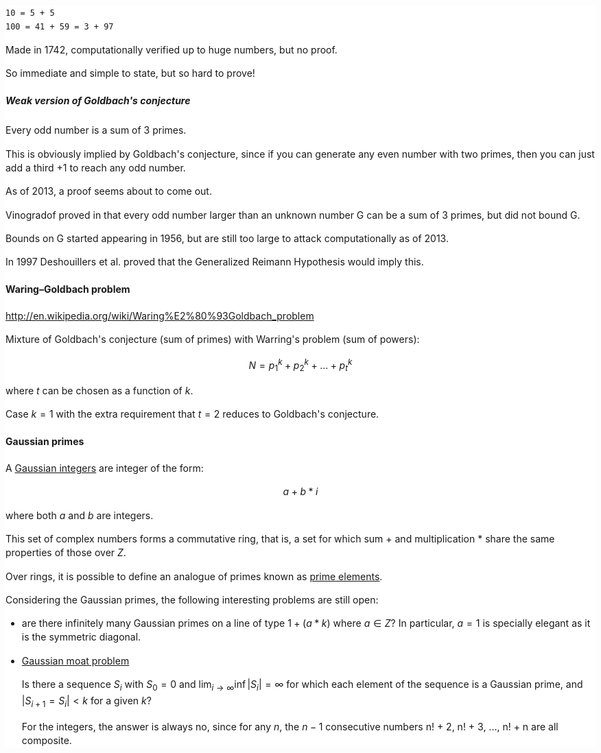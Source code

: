     10 = 5 + 5
    100 = 41 + 59 = 3 + 97

Made in 1742, computationally verified up to huge numbers, but no proof.

So immediate and simple to state, but so hard to prove!

##### Weak version of Goldbach's conjecture

Every odd number is a sum of 3 primes.

This is obviously implied by Goldbach's conjecture, since if you can generate any even number with two primes, then you can just add a third $+ 1$ to reach any odd number.

As of 2013, a proof seems about to come out.

Vinogradof proved in that every odd number larger than an unknown number G can be a sum of 3 primes, but did not bound G.

Bounds on G started appearing in 1956, but are still too large to attack computationally as of 2013.

In 1997 Deshouillers et al. proved that the Generalized Reimann Hypothesis would imply this.

#### Waring–Goldbach problem

<http://en.wikipedia.org/wiki/Waring%E2%80%93Goldbach_problem>

Mixture of Goldbach's conjecture (sum of primes) with Warring's problem (sum of powers):

$$N = p_1^k + p_2^k + ... + p_t^k$$

where $t$ can be chosen as a function of $k$.

Case $k=1$ with the extra requirement that $t=2$ reduces to Goldbach's conjecture.

#### Gaussian primes

A [Gaussian integers](https://en.wikipedia.org/wiki/Gaussian_integer) are integer of the form:

$$a + b*i$$

where both $a$ and $b$ are integers.

This set of complex numbers forms a commutative ring, that is, a set for which sum $+$ and multiplication $*$ share the same properties of those over $Z$.

Over rings, it is possible to define an analogue of primes known as [prime elements](https://en.wikipedia.org/wiki/Prime_element).

Considering the Gaussian primes, the following interesting problems are still open:

-   are there infinitely many Gaussian primes on a line of type $1 + (a*k)$ where $a \in Z$? In particular, $a = 1$ is specially elegant as it is the symmetric diagonal.

-   [Gaussian moat problem](https://en.wikipedia.org/wiki/Gaussian_moat)

    Is there a sequence $S_i$ with $S_0 = 0$ and $\lim_{i \to \infty} \inf |S_i| = \infty$ for which each element of the sequence is a Gaussian prime, and $|S_{i+1} = S_i| < k$ for a given $k$?

    For the integers, the answer is always no, since for any $n$, the $n - 1$ consecutive numbers n! + 2, n! + 3, ..., n! + n are all composite.
